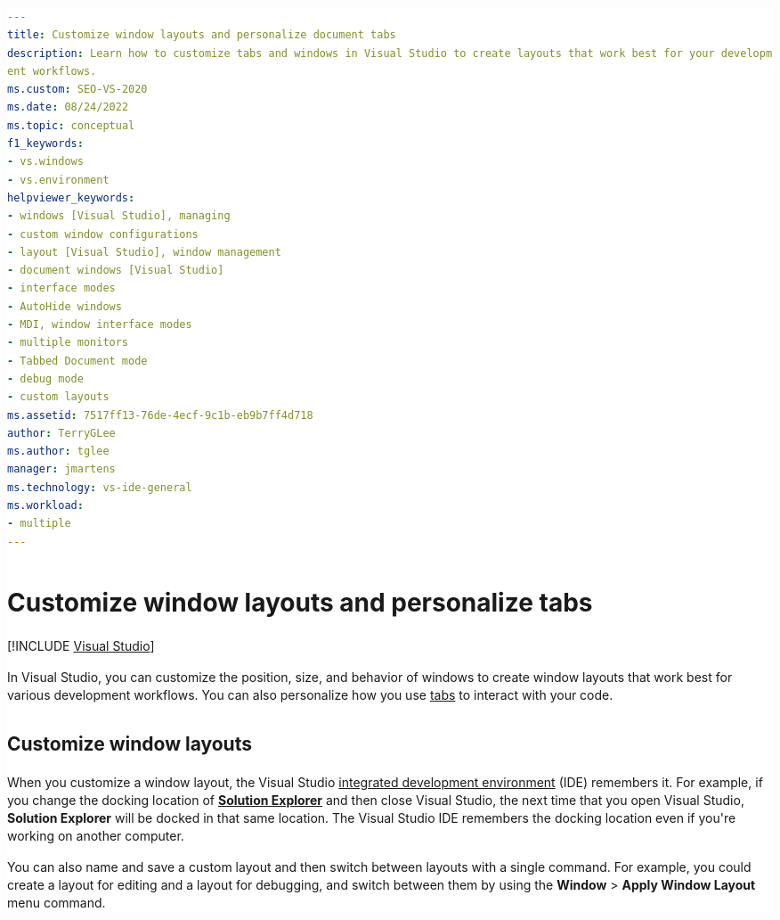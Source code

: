 ```yaml
---
title: Customize window layouts and personalize document tabs
description: Learn how to customize tabs and windows in Visual Studio to create layouts that work best for your development workflows.
ms.custom: SEO-VS-2020
ms.date: 08/24/2022
ms.topic: conceptual
f1_keywords:
- vs.windows
- vs.environment
helpviewer_keywords:
- windows [Visual Studio], managing
- custom window configurations
- layout [Visual Studio], window management
- document windows [Visual Studio]
- interface modes
- AutoHide windows
- MDI, window interface modes
- multiple monitors
- Tabbed Document mode
- debug mode
- custom layouts
ms.assetid: 7517ff13-76de-4ecf-9c1b-eb9b7ff4d718
author: TerryGLee
ms.author: tglee
manager: jmartens
ms.technology: vs-ide-general
ms.workload:
- multiple
---
```

# Customize window layouts and personalize tabs

 [!INCLUDE [Visual Studio](~/includes/applies-to-version/vs-windows-only.md)]

In Visual Studio, you can customize the position, size, and behavior of windows to create window layouts that work best for various development workflows. You can also personalize how you use [tabs](#personalize-tabs) to interact with your code.

## Customize window layouts

When you customize a window layout, the Visual Studio [integrated development environment](../get-started/visual-studio-ide.md) (IDE) remembers it. For example, if you change the docking location of **[Solution Explorer](use-solution-explorer.md)** and then close Visual Studio, the next time that you open Visual Studio, **Solution Explorer** will be docked in that same location. The Visual Studio IDE remembers the docking location even if you're working on another computer.

You can also name and save a custom layout and then switch between layouts with a single command. For example, you could create a layout for editing and a layout for debugging, and switch between them by using the **Window** > **Apply Window Layout** menu command.
